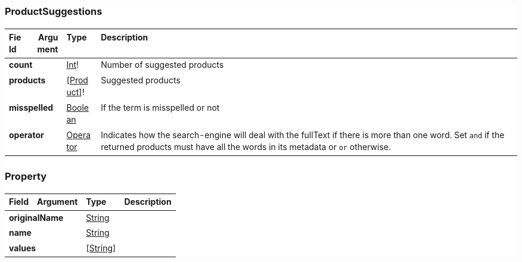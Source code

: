 ### ProductSuggestions

<table>
    <thead>
        <tr>
            <th align="left">Field</th>
            <th align="right">Argument</th>
            <th align="left">Type</th>
            <th align="left">Description</th>
        </tr>
    </thead>
    <tbody>
        <tr>
            <td colspan="2" valign="top"><strong>count</strong></td>
            <td valign="top"><a href="#int">Int</a>!</td>
            <td>Number of suggested products </td>
        </tr>
        <tr>
            <td colspan="2" valign="top"><strong>products</strong></td>
            <td valign="top">[<a href="#product">Product</a>]!</td>
            <td>Suggested products </td>
        </tr>
        <tr>
            <td colspan="2" valign="top"><strong>misspelled</strong></td>
            <td valign="top"><a href="#boolean">Boolean</a></td>
            <td>If the term is misspelled or not </td>
        </tr>
        <tr>
            <td colspan="2" valign="top"><strong>operator</strong></td>
            <td valign="top"><a href="#operator">Operator</a></td>
            <td>Indicates how the search-engine will deal with the fullText if there is more than one word. Set
                <code>and</code> if the returned products must have all the words in its metadata or <code>or</code>
                otherwise. </td>
        </tr>
    </tbody>
</table>

### Property

<table>
    <thead>
        <tr>
            <th align="left">Field</th>
            <th align="right">Argument</th>
            <th align="left">Type</th>
            <th align="left">Description</th>
        </tr>
    </thead>
    <tbody>
        <tr>
            <td colspan="2" valign="top"><strong>originalName</strong></td>
            <td valign="top"><a href="#string">String</a></td>
            <td></td>
        </tr>
        <tr>
            <td colspan="2" valign="top"><strong>name</strong></td>
            <td valign="top"><a href="#string">String</a></td>
            <td></td>
        </tr>
        <tr>
            <td colspan="2" valign="top"><strong>values</strong></td>
            <td valign="top">[<a href="#string">String</a>]</td>